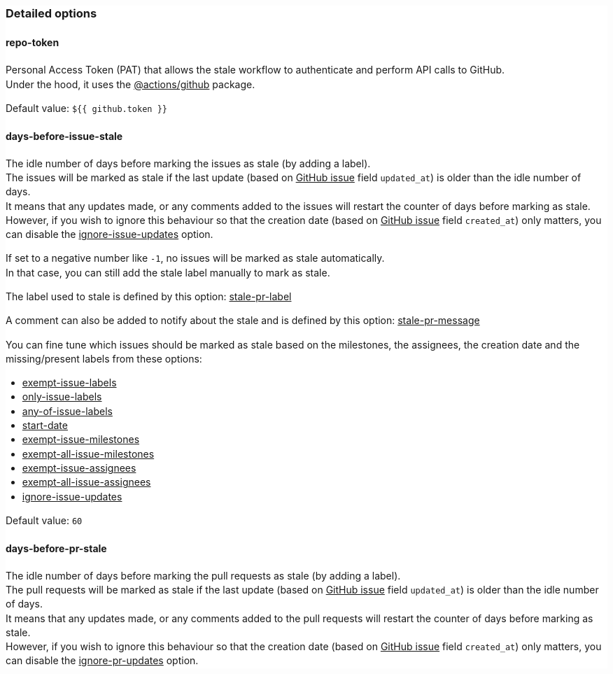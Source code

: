 ### Detailed options

#### repo-token

Personal Access Token (PAT) that allows the stale workflow to authenticate and perform API calls to GitHub.  
Under the hood, it uses the [@actions/github](https://www.npmjs.com/package/@actions/github) package.

Default value: `${{ github.token }}`

#### days-before-issue-stale

The idle number of days before marking the issues as stale (by adding a label).  
The issues will be marked as stale if the last update (based on [GitHub issue](https://docs.github.com/en/rest/reference/issues) field `updated_at`) is older than the idle number of days.  
It means that any updates made, or any comments added to the issues will restart the counter of days before marking as stale.  
However, if you wish to ignore this behaviour so that the creation date (based on [GitHub issue](https://docs.github.com/en/rest/reference/issues) field `created_at`) only matters, you can disable the [ignore-issue-updates](#ignore-issue-updates) option.

If set to a negative number like `-1`, no issues will be marked as stale automatically.  
In that case, you can still add the stale label manually to mark as stale.

The label used to stale is defined by this option: [stale-pr-label](#stale-pr-label)

A comment can also be added to notify about the stale and is defined by this option: [stale-pr-message](#stale-pr-message)

You can fine tune which issues should be marked as stale based on the milestones, the assignees, the creation date and the missing/present labels from these options:

- [exempt-issue-labels](#exempt-issue-labels)
- [only-issue-labels](#only-issue-labels)
- [any-of-issue-labels](#any-of-issue-labels)
- [start-date](#start-date)
- [exempt-issue-milestones](#exempt-issue-milestones)
- [exempt-all-issue-milestones](#exempt-all-issue-milestones)
- [exempt-issue-assignees](#exempt-issue-assignees)
- [exempt-all-issue-assignees](#exempt-all-issue-assignees)
- [ignore-issue-updates](#ignore-issue-updates)

Default value: `60`

#### days-before-pr-stale

The idle number of days before marking the pull requests as stale (by adding a label).  
The pull requests will be marked as stale if the last update (based on [GitHub issue](https://docs.github.com/en/rest/reference/issues) field `updated_at`) is older than the idle number of days.  
It means that any updates made, or any comments added to the pull requests will restart the counter of days before marking as stale.  
However, if you wish to ignore this behaviour so that the creation date (based on [GitHub issue](https://docs.github.com/en/rest/reference/issues) field `created_at`) only matters, you can disable the [ignore-pr-updates](#ignore-pr-updates) option.
